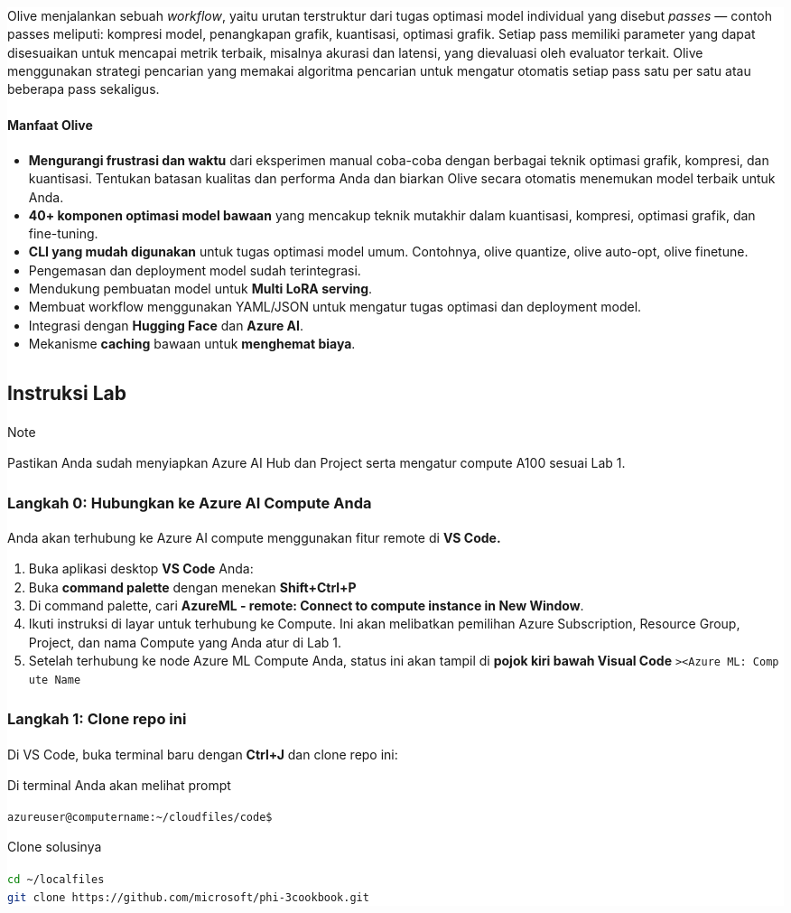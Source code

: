 Olive menjalankan sebuah *workflow*, yaitu urutan terstruktur dari tugas optimasi model individual yang disebut *passes* — contoh passes meliputi: kompresi model, penangkapan grafik, kuantisasi, optimasi grafik. Setiap pass memiliki parameter yang dapat disesuaikan untuk mencapai metrik terbaik, misalnya akurasi dan latensi, yang dievaluasi oleh evaluator terkait. Olive menggunakan strategi pencarian yang memakai algoritma pencarian untuk mengatur otomatis setiap pass satu per satu atau beberapa pass sekaligus.

#### Manfaat Olive

- **Mengurangi frustrasi dan waktu** dari eksperimen manual coba-coba dengan berbagai teknik optimasi grafik, kompresi, dan kuantisasi. Tentukan batasan kualitas dan performa Anda dan biarkan Olive secara otomatis menemukan model terbaik untuk Anda.  
- **40+ komponen optimasi model bawaan** yang mencakup teknik mutakhir dalam kuantisasi, kompresi, optimasi grafik, dan fine-tuning.  
- **CLI yang mudah digunakan** untuk tugas optimasi model umum. Contohnya, olive quantize, olive auto-opt, olive finetune.  
- Pengemasan dan deployment model sudah terintegrasi.  
- Mendukung pembuatan model untuk **Multi LoRA serving**.  
- Membuat workflow menggunakan YAML/JSON untuk mengatur tugas optimasi dan deployment model.  
- Integrasi dengan **Hugging Face** dan **Azure AI**.  
- Mekanisme **caching** bawaan untuk **menghemat biaya**.

## Instruksi Lab

> [!NOTE]  
> Pastikan Anda sudah menyiapkan Azure AI Hub dan Project serta mengatur compute A100 sesuai Lab 1.

### Langkah 0: Hubungkan ke Azure AI Compute Anda

Anda akan terhubung ke Azure AI compute menggunakan fitur remote di **VS Code.**

1. Buka aplikasi desktop **VS Code** Anda:  
2. Buka **command palette** dengan menekan **Shift+Ctrl+P**  
3. Di command palette, cari **AzureML - remote: Connect to compute instance in New Window**.  
4. Ikuti instruksi di layar untuk terhubung ke Compute. Ini akan melibatkan pemilihan Azure Subscription, Resource Group, Project, dan nama Compute yang Anda atur di Lab 1.  
5. Setelah terhubung ke node Azure ML Compute Anda, status ini akan tampil di **pojok kiri bawah Visual Code** `><Azure ML: Compute Name`

### Langkah 1: Clone repo ini

Di VS Code, buka terminal baru dengan **Ctrl+J** dan clone repo ini:

Di terminal Anda akan melihat prompt

```
azureuser@computername:~/cloudfiles/code$ 
```  
Clone solusinya

```bash
cd ~/localfiles
git clone https://github.com/microsoft/phi-3cookbook.git
```
